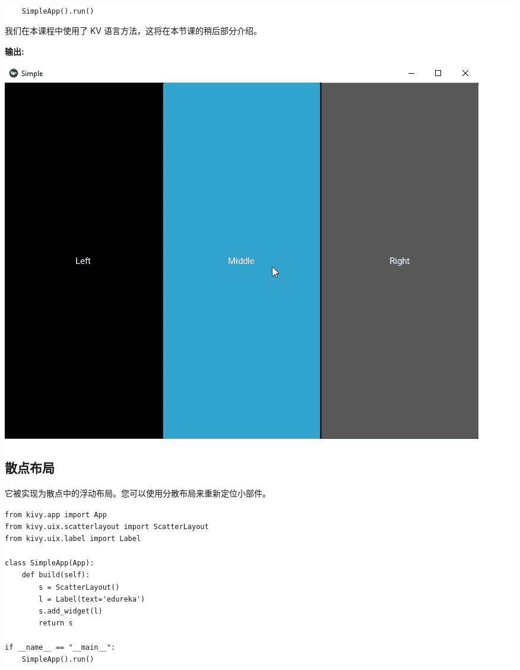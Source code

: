 ```
    SimpleApp().run()
```

我们在本课程中使用了 KV 语言方法，这将在本节课的稍后部分介绍。

**输出:**

![](img/96f4c2ba4eaab7d8c05127baab45687b.png)

## **散点布局**

它被实现为散点中的浮动布局。您可以使用分散布局来重新定位小部件。

```
from kivy.app import App
from kivy.uix.scatterlayout import ScatterLayout
from kivy.uix.label import Label

class SimpleApp(App):
    def build(self):
        s = ScatterLayout()
        l = Label(text='edureka')
        s.add_widget(l)
        return s

if __name__ == "__main__":
    SimpleApp().run()
```
